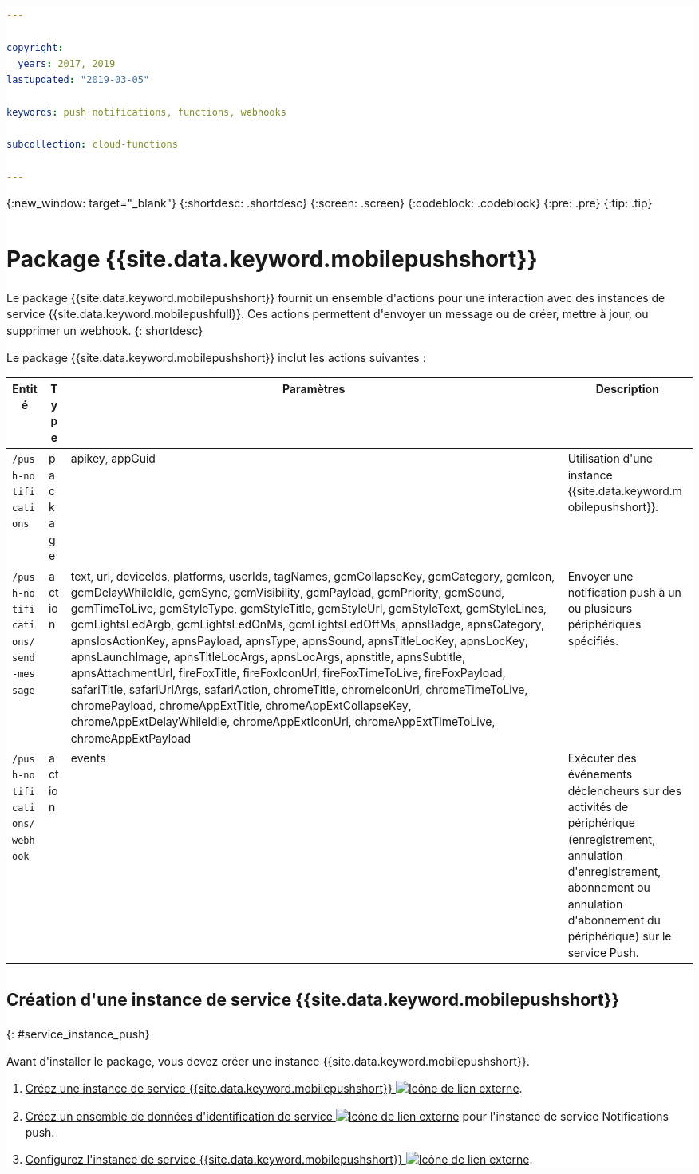 ```yaml
---

copyright:
  years: 2017, 2019
lastupdated: "2019-03-05"

keywords: push notifications, functions, webhooks

subcollection: cloud-functions

---
```


{:new_window: target="_blank"}
{:shortdesc: .shortdesc}
{:screen: .screen}
{:codeblock: .codeblock}
{:pre: .pre}
{:tip: .tip}

# Package {{site.data.keyword.mobilepushshort}}

Le package {{site.data.keyword.mobilepushshort}} fournit un ensemble d'actions pour une interaction avec des instances de service {{site.data.keyword.mobilepushfull}}. Ces actions permettent d'envoyer un message ou de créer, mettre à jour, ou supprimer un webhook.
{: shortdesc}

Le package {{site.data.keyword.mobilepushshort}} inclut les actions suivantes :

| Entité | Type | Paramètres | Description |
| --- | --- | --- | --- |
| `/push-notifications` | package | apikey, appGuid | Utilisation d'une instance {{site.data.keyword.mobilepushshort}}. |
| `/push-notifications/send-message` | action | text, url, deviceIds, platforms, userIds, tagNames, gcmCollapseKey, gcmCategory, gcmIcon, gcmDelayWhileIdle, gcmSync, gcmVisibility, gcmPayload, gcmPriority, gcmSound, gcmTimeToLive, gcmStyleType, gcmStyleTitle, gcmStyleUrl, gcmStyleText, gcmStyleLines, gcmLightsLedArgb, gcmLightsLedOnMs, gcmLightsLedOffMs, apnsBadge, apnsCategory, apnsIosActionKey, apnsPayload, apnsType, apnsSound, apnsTitleLocKey, apnsLocKey, apnsLaunchImage, apnsTitleLocArgs, apnsLocArgs, apnstitle, apnsSubtitle, apnsAttachmentUrl, fireFoxTitle, fireFoxIconUrl, fireFoxTimeToLive, fireFoxPayload, safariTitle, safariUrlArgs, safariAction, chromeTitle, chromeIconUrl, chromeTimeToLive, chromePayload, chromeAppExtTitle, chromeAppExtCollapseKey, chromeAppExtDelayWhileIdle, chromeAppExtIconUrl, chromeAppExtTimeToLive, chromeAppExtPayload | Envoyer une notification push à un ou plusieurs périphériques spécifiés. |
| `/push-notifications/webhook` | action | events | Exécuter des événements déclencheurs sur des activités de périphérique (enregistrement, annulation d'enregistrement, abonnement ou annulation d'abonnement du périphérique) sur le service Push. |

## Création d'une instance de service {{site.data.keyword.mobilepushshort}}
{: #service_instance_push}

Avant d'installer le package, vous devez créer une instance {{site.data.keyword.mobilepushshort}}. 

1. [Créez une instance de service {{site.data.keyword.mobilepushshort}} ![Icône de lien externe](../icons/launch-glyph.svg "Icône de lien externe")](/docs/services/mobilepush?topic=mobile-pushnotification-push_step_1a).

2. [Créez un ensemble de données d'identification de service ![Icône de lien externe](../icons/launch-glyph.svg "Icône de lien externe")](/docs/services/mobilepush?topic=mobile-pushnotification-push_step_1#push_step_1) pour l'instance de service Notifications push. 

3. [Configurez l'instance de service {{site.data.keyword.mobilepushshort}} ![Icône de lien externe](../icons/launch-glyph.svg "Icône de lien externe")](/docs/services/mobilepush?topic=mobile-pushnotification-push_step_2#push_step_2). 
